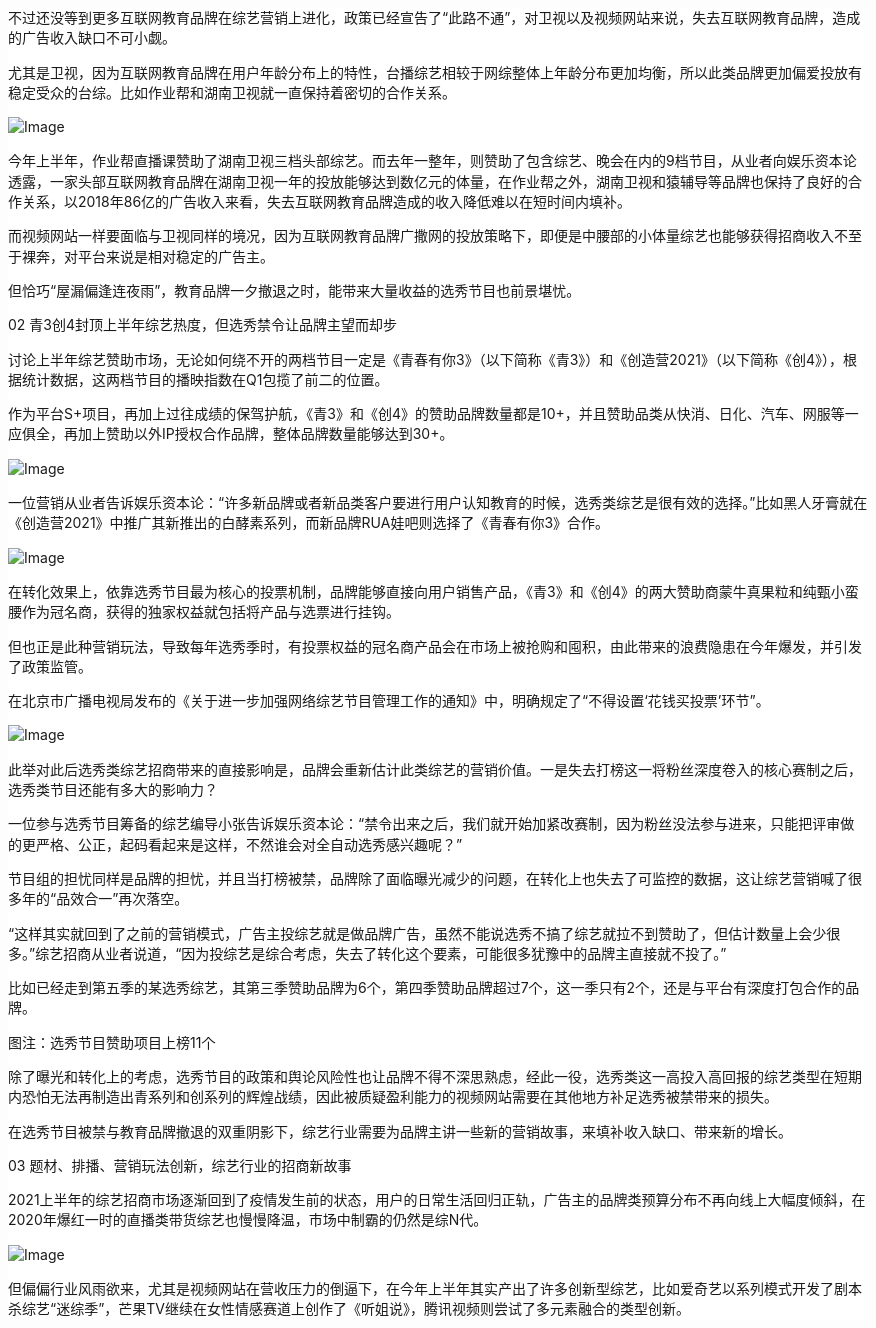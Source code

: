 不过还没等到更多互联网教育品牌在综艺营销上进化，政策已经宣告了“此路不通”，对卫视以及视频网站来说，失去互联网教育品牌，造成的广告收入缺口不可小觑。

尤其是卫视，因为互联网教育品牌在用户年龄分布上的特性，台播综艺相较于网综整体上年龄分布更加均衡，所以此类品牌更加偏爱投放有稳定受众的台综。比如作业帮和湖南卫视就一直保持着密切的合作关系。

![Image](https://inews.gtimg.com/newsapp_bt/0/13914168616/641)

今年上半年，作业帮直播课赞助了湖南卫视三档头部综艺。而去年一整年，则赞助了包含综艺、晚会在内的9档节目，从业者向娱乐资本论透露，一家头部互联网教育品牌在湖南卫视一年的投放能够达到数亿元的体量，在作业帮之外，湖南卫视和猿辅导等品牌也保持了良好的合作关系，以2018年86亿的广告收入来看，失去互联网教育品牌造成的收入降低难以在短时间内填补。

而视频网站一样要面临与卫视同样的境况，因为互联网教育品牌广撒网的投放策略下，即便是中腰部的小体量综艺也能够获得招商收入不至于裸奔，对平台来说是相对稳定的广告主。

但恰巧“屋漏偏逢连夜雨”，教育品牌一夕撤退之时，能带来大量收益的选秀节目也前景堪忧。

02 青3创4封顶上半年综艺热度，但选秀禁令让品牌主望而却步

讨论上半年综艺赞助市场，无论如何绕不开的两档节目一定是《青春有你3》（以下简称《青3》）和《创造营2021》（以下简称《创4》），根据统计数据，这两档节目的播映指数在Q1包揽了前二的位置。

作为平台S+项目，再加上过往成绩的保驾护航，《青3》和《创4》的赞助品牌数量都是10+，并且赞助品类从快消、日化、汽车、网服等一应俱全，再加上赞助以外IP授权合作品牌，整体品牌数量能够达到30+。

![Image](https://inews.gtimg.com/newsapp_bt/0/13914168587/641)

一位营销从业者告诉娱乐资本论：“许多新品牌或者新品类客户要进行用户认知教育的时候，选秀类综艺是很有效的选择。”比如黑人牙膏就在《创造营2021》中推广其新推出的白酵素系列，而新品牌RUA娃吧则选择了《青春有你3》合作。

![Image](https://inews.gtimg.com/newsapp_bt/0/13914168608/641)

在转化效果上，依靠选秀节目最为核心的投票机制，品牌能够直接向用户销售产品，《青3》和《创4》的两大赞助商蒙牛真果粒和纯甄小蛮腰作为冠名商，获得的独家权益就包括将产品与选票进行挂钩。

但也正是此种营销玩法，导致每年选秀季时，有投票权益的冠名商产品会在市场上被抢购和囤积，由此带来的浪费隐患在今年爆发，并引发了政策监管。

在北京市广播电视局发布的《关于进一步加强网络综艺节目管理工作的通知》中，明确规定了“不得设置‘花钱买投票’环节”。

![Image](https://inews.gtimg.com/newsapp_bt/0/13914168585/641)

此举对此后选秀类综艺招商带来的直接影响是，品牌会重新估计此类综艺的营销价值。一是失去打榜这一将粉丝深度卷入的核心赛制之后，选秀类节目还能有多大的影响力？

一位参与选秀节目筹备的综艺编导小张告诉娱乐资本论：“禁令出来之后，我们就开始加紧改赛制，因为粉丝没法参与进来，只能把评审做的更严格、公正，起码看起来是这样，不然谁会对全自动选秀感兴趣呢？”

节目组的担忧同样是品牌的担忧，并且当打榜被禁，品牌除了面临曝光减少的问题，在转化上也失去了可监控的数据，这让综艺营销喊了很多年的“品效合一”再次落空。

“这样其实就回到了之前的营销模式，广告主投综艺就是做品牌广告，虽然不能说选秀不搞了综艺就拉不到赞助了，但估计数量上会少很多。”综艺招商从业者说道，“因为投综艺是综合考虑，失去了转化这个要素，可能很多犹豫中的品牌主直接就不投了。”

比如已经走到第五季的某选秀综艺，其第三季赞助品牌为6个，第四季赞助品牌超过7个，这一季只有2个，还是与平台有深度打包合作的品牌。

图注：选秀节目赞助项目上榜11个

除了曝光和转化上的考虑，选秀节目的政策和舆论风险性也让品牌不得不深思熟虑，经此一役，选秀类这一高投入高回报的综艺类型在短期内恐怕无法再制造出青系列和创系列的辉煌战绩，因此被质疑盈利能力的视频网站需要在其他地方补足选秀被禁带来的损失。

在选秀节目被禁与教育品牌撤退的双重阴影下，综艺行业需要为品牌主讲一些新的营销故事，来填补收入缺口、带来新的增长。

03 题材、排播、营销玩法创新，综艺行业的招商新故事

2021上半年的综艺招商市场逐渐回到了疫情发生前的状态，用户的日常生活回归正轨，广告主的品牌类预算分布不再向线上大幅度倾斜，在2020年爆红一时的直播类带货综艺也慢慢降温，市场中制霸的仍然是综N代。

![Image](https://inews.gtimg.com/newsapp_bt/0/13914168589/641)

但偏偏行业风雨欲来，尤其是视频网站在营收压力的倒逼下，在今年上半年其实产出了许多创新型综艺，比如爱奇艺以系列模式开发了剧本杀综艺“迷综季”，芒果TV继续在女性情感赛道上创作了《听姐说》，腾讯视频则尝试了多元素融合的类型创新。
